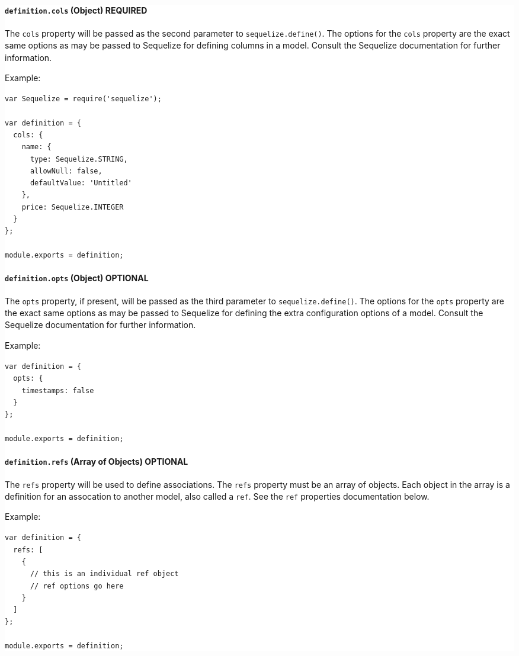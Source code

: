 #### `definition.cols` (Object) REQUIRED

The `cols` property will be passed as the second parameter to `sequelize.define()`. The options for the `cols` property are the exact same options as may be passed to Sequelize for defining columns in a model. Consult the Sequelize documentation for further information.

Example:

```
var Sequelize = require('sequelize');

var definition = {
  cols: {
    name: {
      type: Sequelize.STRING,
      allowNull: false,
      defaultValue: 'Untitled'
    },
    price: Sequelize.INTEGER
  }
};

module.exports = definition;
```

#### `definition.opts` (Object) OPTIONAL

The `opts` property, if present, will be passed as the third parameter to `sequelize.define()`.  The options for the `opts` property are the exact same options as may be passed to Sequelize for defining the extra configuration options of a model. Consult the Sequelize documentation for further information.

Example:

```
var definition = {
  opts: {
    timestamps: false
  }
};

module.exports = definition;
```

#### `definition.refs` (Array of Objects) OPTIONAL

The `refs` property will be used to define associations. The `refs` property must be an array of objects. Each object in the array is a definition for an assocation to another model, also called a `ref`. See the `ref` properties documentation below.

Example:

```
var definition = {
  refs: [
    {
      // this is an individual ref object
      // ref options go here
    }
  ]
};

module.exports = definition;
```
